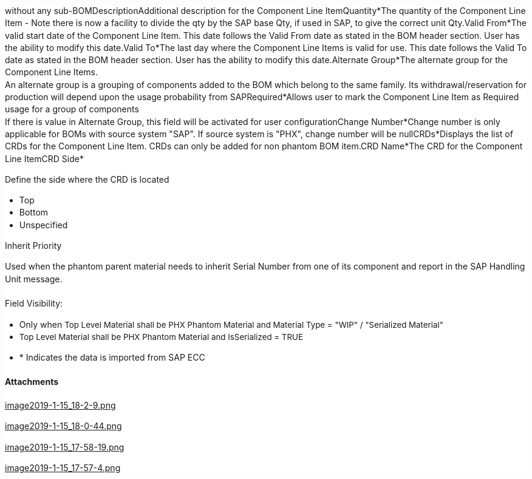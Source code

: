 without any sub-BOM</td></tr><tr><td colspan="1" class="confluenceTd">Description</td><td colspan="1" class="confluenceTd"><span>Additional description for the <span>Component Line Item</span></span></td></tr><tr><td class="confluenceTd"><span>Quantity*</span></td><td class="confluenceTd"><span>The quantity of the </span><span>Component Line Item - Note there is now a facility to divide the qty by the SAP base Qty, if used in SAP, to give the correct unit Qty.</span></td></tr><tr><td colspan="1" class="confluenceTd">Valid From*</td><td colspan="1" class="confluenceTd"><span>The valid start date of the Component Line Item. This date follows the Valid From date as stated in the BOM header section. User has the ability to modify this date.</span></td></tr><tr><td colspan="1" class="confluenceTd">Valid To*</td><td colspan="1" class="confluenceTd"><span>The last day where the Component Line Items is valid for use. <span>This date follows the Valid To date as stated in the BOM header section. U<span>ser has the ability to modify this date.</span></span></span></td></tr><tr><td colspan="1" class="confluenceTd">Alternate Group*</td><td colspan="1" class="confluenceTd">The alternate group for the <span>Component Line Items. <br />An alternate group is a grouping of components added to the BOM which belong to the same family. Its withdrawal/reservation for production will depend upon the usage probability from SAP</span></td></tr><tr><td colspan="1" class="confluenceTd">Required*</td><td colspan="1" class="confluenceTd">Allows user to mark the Component Line Item as Required usage for a group of components<br />If there is value in Alternate Group, this field will be activated for user configuration</td></tr><tr><td colspan="1" class="confluenceTd">Change Number*</td><td colspan="1" class="confluenceTd"><span>Change number is only applicable for BOMs with source system "SAP". If source system is "PHX", change number will be null</span></td></tr><tr><td colspan="1" class="confluenceTd">CRDs*</td><td colspan="1" class="confluenceTd">Displays the list of CRDs for the <span>Component Line Item. CRDs can only be added for non phantom BOM item.</span></td></tr><tr><td colspan="1" class="confluenceTd">CRD Name*</td><td colspan="1" class="confluenceTd">The CRD for the <span>Component Line Item</span></td></tr><tr><td colspan="1" class="confluenceTd">CRD Side*</td><td colspan="1" class="confluenceTd"><p>Define the side where the CRD is located</p><ul><li>Top</li><li>Bottom</li><li>Unspecified</li></ul></td></tr><tr><td colspan="1" class="confluenceTd">Inherit Priority</td><td colspan="1" class="confluenceTd"><p>Used when the phantom parent material needs to inherit Serial Number from one of its component and report in the SAP Handling Unit message. <br /><br />Field Visibility:</p><ul><li>Only when <span style="background-color: transparent;font-size: 10.0pt;line-height: 13.0pt;">Top Level Material shall be PHX Phantom Material and Material Type = "WIP" / "Serialized Material"</span></li><li><span style="background-color: transparent;font-size: 10.0pt;line-height: 13.0pt;">Top Level Material shall be PHX Phantom Material and IsSerialized = TRUE</span></li></ul></td></tr></tbody></table>














- \* Indicates the data is imported from SAP ECC




#### Attachments

[image2019-1-15_18-2-9.png](/.attachments/41058368.png)

[image2019-1-15_18-0-44.png](/.attachments/41058369.png)

[image2019-1-15_17-58-19.png](/.attachments/41058370.png)

[image2019-1-15_17-57-4.png](/.attachments/41058371.png)
